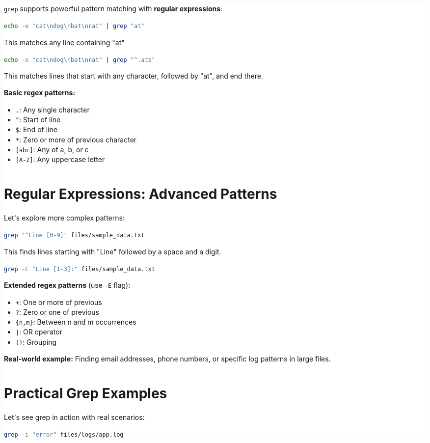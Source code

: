 `grep` supports powerful pattern matching with **regular expressions**:

```bash +exec
echo -e "cat\ndog\nbat\nrat" | grep "at"
```

This matches any line containing "at"



```bash +exec
echo -e "cat\ndog\nbat\nrat" | grep "^.at$"
```

This matches lines that start with any character, followed by "at", and end there.

**Basic regex patterns:**
- `.`: Any single character
- `^`: Start of line
- `$`: End of line
- `*`: Zero or more of previous character
- `[abc]`: Any of a, b, or c
- `[A-Z]`: Any uppercase letter



# Regular Expressions: Advanced Patterns

Let's explore more complex patterns:

```bash +exec
grep "^Line [0-9]" files/sample_data.txt
```

This finds lines starting with "Line" followed by a space and a digit.



```bash +exec
grep -E "Line [1-3]:" files/sample_data.txt
```

**Extended regex patterns** (use `-E` flag):
- `+`: One or more of previous
- `?`: Zero or one of previous
- `{n,m}`: Between n and m occurrences
- `|`: OR operator
- `()`: Grouping

**Real-world example:** Finding email addresses, phone numbers, or specific log patterns in large files.



# Practical Grep Examples

Let's see grep in action with real scenarios:

```bash +exec
grep -i "error" files/logs/app.log
```
